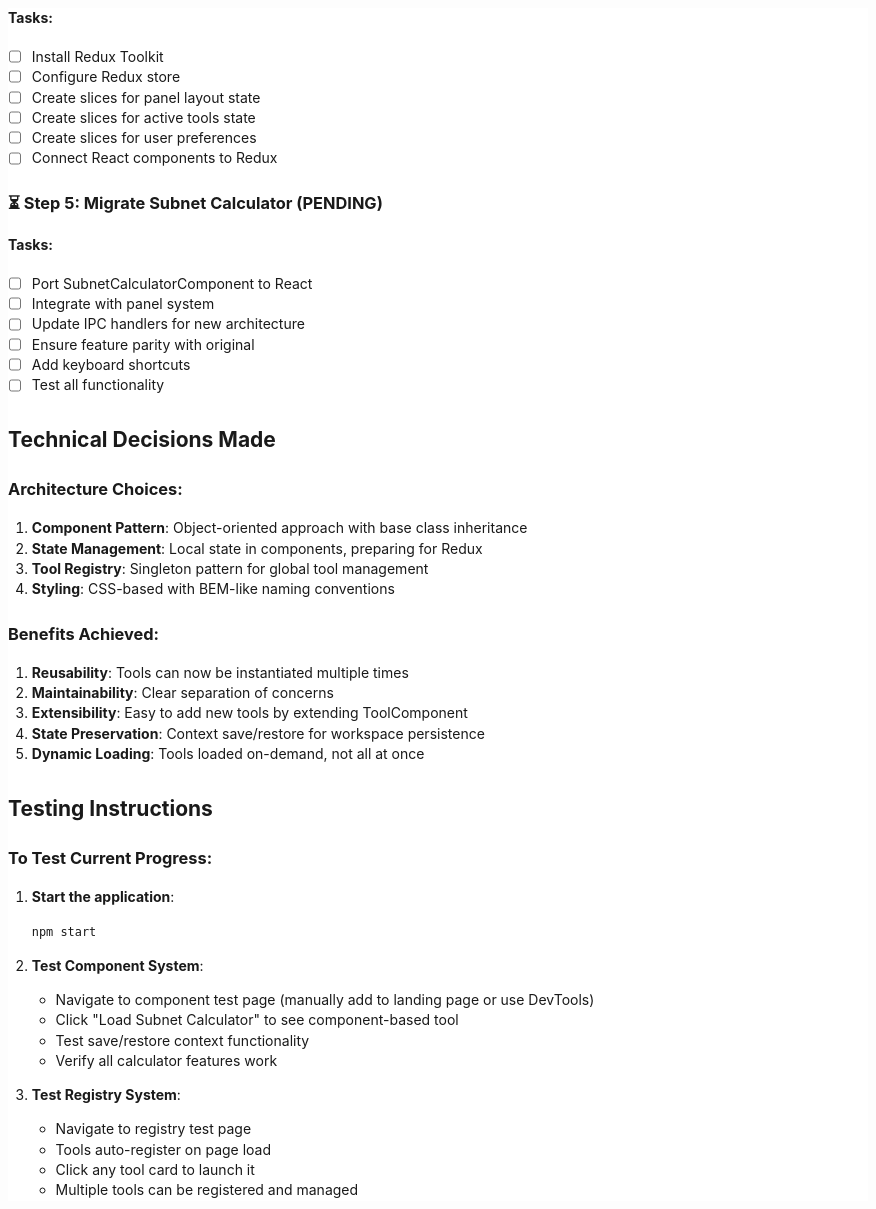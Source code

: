 #### Tasks:
- [ ] Install Redux Toolkit
- [ ] Configure Redux store
- [ ] Create slices for panel layout state
- [ ] Create slices for active tools state
- [ ] Create slices for user preferences
- [ ] Connect React components to Redux

### ⏳ Step 5: Migrate Subnet Calculator (PENDING)

#### Tasks:
- [ ] Port SubnetCalculatorComponent to React
- [ ] Integrate with panel system
- [ ] Update IPC handlers for new architecture
- [ ] Ensure feature parity with original
- [ ] Add keyboard shortcuts
- [ ] Test all functionality

## Technical Decisions Made

### Architecture Choices:
1. **Component Pattern**: Object-oriented approach with base class inheritance
2. **State Management**: Local state in components, preparing for Redux
3. **Tool Registry**: Singleton pattern for global tool management
4. **Styling**: CSS-based with BEM-like naming conventions

### Benefits Achieved:
1. **Reusability**: Tools can now be instantiated multiple times
2. **Maintainability**: Clear separation of concerns
3. **Extensibility**: Easy to add new tools by extending ToolComponent
4. **State Preservation**: Context save/restore for workspace persistence
5. **Dynamic Loading**: Tools loaded on-demand, not all at once

## Testing Instructions

### To Test Current Progress:

1. **Start the application**:
   ```bash
   npm start
   ```

2. **Test Component System**:
   - Navigate to component test page (manually add to landing page or use DevTools)
   - Click "Load Subnet Calculator" to see component-based tool
   - Test save/restore context functionality
   - Verify all calculator features work

3. **Test Registry System**:
   - Navigate to registry test page
   - Tools auto-register on page load
   - Click any tool card to launch it
   - Multiple tools can be registered and managed
